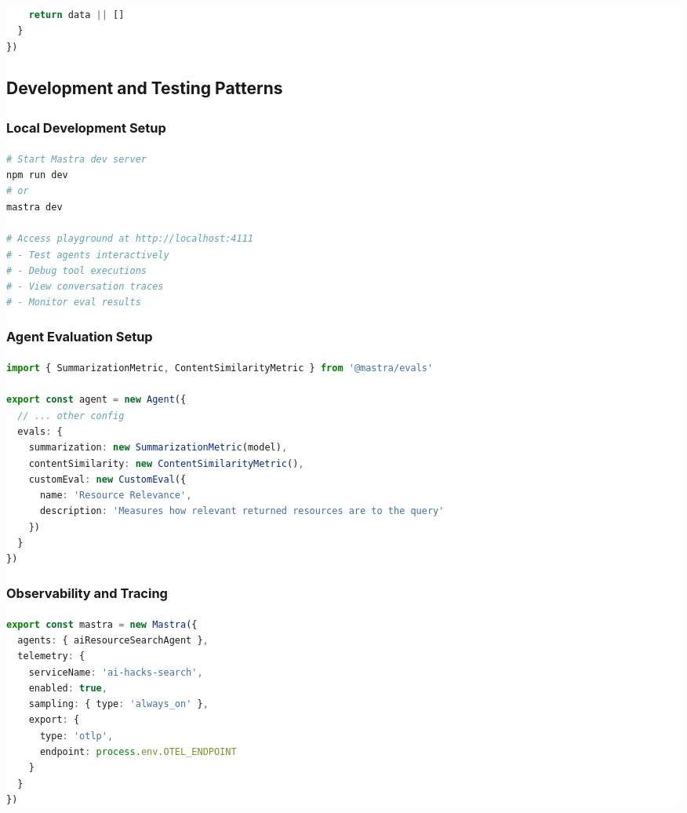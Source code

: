 ```typescript
    return data || []
  }
})
```

## Development and Testing Patterns

### Local Development Setup
```bash
# Start Mastra dev server
npm run dev
# or
mastra dev

# Access playground at http://localhost:4111
# - Test agents interactively
# - Debug tool executions
# - View conversation traces
# - Monitor eval results
```

### Agent Evaluation Setup
```typescript
import { SummarizationMetric, ContentSimilarityMetric } from '@mastra/evals'

export const agent = new Agent({
  // ... other config
  evals: {
    summarization: new SummarizationMetric(model),
    contentSimilarity: new ContentSimilarityMetric(),
    customEval: new CustomEval({
      name: 'Resource Relevance',
      description: 'Measures how relevant returned resources are to the query'
    })
  }
})
```

### Observability and Tracing
```typescript
export const mastra = new Mastra({
  agents: { aiResourceSearchAgent },
  telemetry: {
    serviceName: 'ai-hacks-search',
    enabled: true,
    sampling: { type: 'always_on' },
    export: {
      type: 'otlp',
      endpoint: process.env.OTEL_ENDPOINT
    }
  }
})
```
